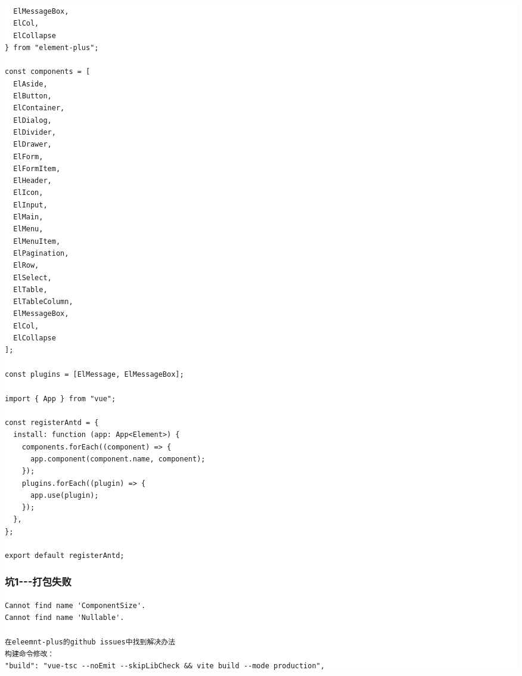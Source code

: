 ```
  ElMessageBox,
  ElCol,
  ElCollapse
} from "element-plus";

const components = [
  ElAside,
  ElButton,
  ElContainer,
  ElDialog,
  ElDivider,
  ElDrawer,
  ElForm,
  ElFormItem,
  ElHeader,
  ElIcon,
  ElInput,
  ElMain,
  ElMenu,
  ElMenuItem,
  ElPagination,
  ElRow,
  ElSelect,
  ElTable,
  ElTableColumn,
  ElMessageBox,
  ElCol,
  ElCollapse
];

const plugins = [ElMessage, ElMessageBox];

import { App } from "vue";

const registerAntd = {
  install: function (app: App<Element>) {
    components.forEach((component) => {
      app.component(component.name, component);
    });
    plugins.forEach((plugin) => {
      app.use(plugin);
    });
  },
};

export default registerAntd;
```
### 坑1---打包失败
```
Cannot find name 'ComponentSize'.
Cannot find name 'Nullable'.

在eleemnt-plus的github issues中找到解决办法
构建命令修改：
"build": "vue-tsc --noEmit --skipLibCheck && vite build --mode production",
```
